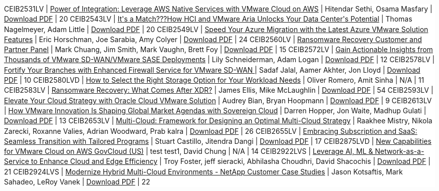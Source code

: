 CEIB2531LV | [Power of Integration: Leverage AWS Native Services with VMware Cloud on AWS](https://www.vmware.com/explore/video-library/video-landing.html?sessionid=1682357991744001U0g5&videoId=6335502870112) | Hitendar Sethi, Osama Masfary | [Download PDF](https://static.rainfocus.com/vmware/explore2023lv/sess/1682357991744001U0g5/presrevpdf/CEIB2531LV_FINAL_1693242259400001KaYx.pdf) | 20
CEIB2543LV | [It's a Match???How HCI and VMware Aria Unlocks Your Data Center's Potential](https://www.vmware.com/explore/video-library/video-landing.html?sessionid=1682450982452001C52O&videoId=6335411620112) | Thomas Nagelmeyer, Adam Little | [Download PDF](https://static.rainfocus.com/vmware/explore2023lv/sess/1682450982452001C52O/presrevpdf/CEIB2543LV_FINAL_1693010792277001rLv9.pdf) | 20
CEIB2549LV | [Speed Your Azure Migration with the Latest Azure VMware Solution Features](https://www.vmware.com/explore/video-library/video-landing.html?sessionid=1682465421547001lREo&videoId=6335501621112) | Eric Horschman, Joe Sarabia, Amy Colyer | [Download PDF](https://static.rainfocus.com/vmware/explore2023lv/sess/1682465421547001lREo/presrevpdf/CEIB2549LV_FINAL_1693242315095001Kgsz.pdf) | 24
CEIB2560LV | [Ransomware Recovery Customer and Partner Panel](https://www.vmware.com/explore/video-library/video-landing.html?sessionid=1682537193477001tlUi&videoId=6335411829112) | Mark Chuang, Jim Smith, Mark Vaughn, Brett Foy | [Download PDF](https://static.rainfocus.com/vmware/explore2023lv/sess/1682537193477001tlUi/presrevpdf/CEIB2560LV_FINAL_1693010884053001rsnZ.pdf) | 15
CEIB2572LV | [Gain Actionable Insights from Thousands of VMware SD-WAN/VMware SASE Deployments](https://www.vmware.com/explore/video-library/video-landing.html?sessionid=1682708466475001J0Nu&videoId=6335502976112) | Lily Schneiderman, Adam Logan | [Download PDF](https://static.rainfocus.com/vmware/explore2023lv/sess/1682708466475001J0Nu/presrevpdf/CEIB2572LV_FINAL_1693242410127001K3uM.pdf) | 12
CEIB2578LV | [Fortify Your Branches with Enhanced Firewall Service for VMware SD-WAN ](https://www.vmware.com/explore/video-library/video-landing.html?sessionid=1682710735313001PIpv&videoId=6335411427112) | Sadaf Jalal, Aamer Akhter, Jon Lloyd | [Download PDF](https://static.rainfocus.com/vmware/explore2023lv/sess/1682710735313001PIpv/presrevpdf/CEIB2578LV_FINAL_1693010930083001rdtp.pdf) | 10
CEIB2580LVD | [How to Select the Right Storage Option for Your Workload Needs](https://www.vmware.com/explore/video-library/video-landing.html?sessionid=1682715528761001ll86&videoId=6335592732112) | Oliver Romero, Amit Sinha | N/A | 11
CEIB2583LV | [Ransomware Recovery: What Comes After XDR?](https://www.vmware.com/explore/video-library/video-landing.html?sessionid=1682716292693001YTRf&videoId=6335502699112) | James Ellis, Mike McLaughlin | [Download PDF](https://static.rainfocus.com/vmware/explore2023lv/sess/1682716292693001YTRf/presrevpdf/CEIB2583LV_FINAL_1693242487208001KZfh.pdf) | 54
CEIB2593LV | [Elevate Your Cloud Strategy with Oracle Cloud VMware Solution](https://www.vmware.com/explore/video-library/video-landing.html?sessionid=1682984549968001o7vj&videoId=6335501526112) | Audrey Bian, Bryan Hoopmann | [Download PDF](https://static.rainfocus.com/vmware/explore2023lv/sess/1682984549968001o7vj/presrevpdf/CEIB2593LV_FINAL_1693242499159001KxVR.pdf) | 9
CEIB2613LV | [How VMware Innovation Is Shaping Global Market Agendas with Sovereign Cloud](https://www.vmware.com/explore/video-library/video-landing.html?sessionid=1683136600827001V3gL&videoId=6335501234112) | Darren Hopper, Jon Waite, Madhup Gulati | [Download PDF](https://static.rainfocus.com/vmware/explore2023lv/sess/1683136600827001V3gL/presrevpdf/CEIB2613LV_FINAL_1693242543941001KCvv.pdf) | 13
CEIB2653LV | [Multi-Cloud: Framework for Designing an Optimal Multi-Cloud Strategy](https://www.vmware.com/explore/video-library/video-landing.html?sessionid=1683731463318001kMrn&videoId=6335412983112) | Raakhee Mistry, Nikola Zarecki, Roxanne Valies, Adrian Woodward, Prab kalra | [Download PDF](https://static.rainfocus.com/vmware/explore2023lv/sess/1683731463318001kMrn/presrevpdf/CEIB2653LV_FINAL_1693010962881001ra7F.pdf) | 26
CEIB2655LV | [Embracing Subscription and SaaS: Seamless Transition with Tailored Programs](https://www.vmware.com/explore/video-library/video-landing.html?sessionid=1683732807991001sSSx&videoId=6335569408112) | Stuart Castillo, Jitendra Dangi | [Download PDF](https://static.rainfocus.com/vmware/explore2023lv/sess/1683732807991001sSSx/presrevpdf/CEIB2655LV_FINAL_1693255603165001IQYy.pdf) | 17
CEIB2875LVD | [New Capabilities for VMware Cloud on AWS GovCloud (US)](https://www.vmware.com/explore/video-library/video-landing.html?sessionid=1685051604651001lNXz&videoId=6335594888112) | test test1, David Chung | N/A | 14
CEIB2922LVS | [Leverage AI, ML & Network-as-a-Service to Enhance Cloud and Edge Efficiency](https://www.vmware.com/explore/video-library/video-landing.html?sessionid=1686005890050001Y2S3&videoId=6335412894112) | Troy Foster, jeff sieracki, Abhilasha Choudhri, David Shacochis | [Download PDF](https://static.rainfocus.com/vmware/explore2023lv/sess/1686005890050001Y2S3/presrevpdf/CEIB2922LVS_FINAL_1693011000752001ryGE.pdf) | 21
CEIB2924LVS | [Modernize Hybrid Multi-Cloud Environments - NetApp Customer Case Studies](https://www.vmware.com/explore/video-library/video-landing.html?sessionid=1686010492215001ieuK&videoId=6335412109112) | Jason Kotsaftis, Mark Sahadeo, LeRoy Vanek | [Download PDF](https://static.rainfocus.com/vmware/explore2023lv/sess/1686010492215001ieuK/presrevpdf/CEIB2924LVS_FINAL_1693011010422001rG38.pdf) | 22